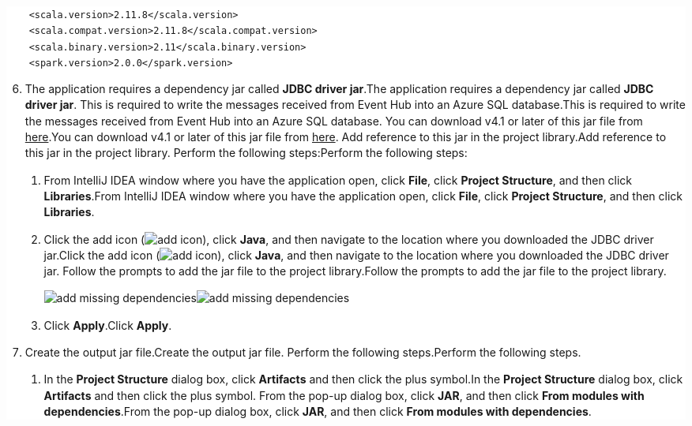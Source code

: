         <scala.version>2.11.8</scala.version>
        <scala.compat.version>2.11.8</scala.compat.version>
        <scala.binary.version>2.11</scala.binary.version>
        <spark.version>2.0.0</spark.version>

6. <span data-ttu-id="5ade0-180">The application requires a dependency jar called **JDBC driver jar**.</span><span class="sxs-lookup"><span data-stu-id="5ade0-180">The application requires a dependency jar called **JDBC driver jar**.</span></span> <span data-ttu-id="5ade0-181">This is required to write the messages received from Event Hub into an Azure SQL database.</span><span class="sxs-lookup"><span data-stu-id="5ade0-181">This is required to write the messages received from Event Hub into an Azure SQL database.</span></span> <span data-ttu-id="5ade0-182">You can download v4.1 or later of this jar file from [here](https://msdn.microsoft.com/sqlserver/aa937724.aspx).</span><span class="sxs-lookup"><span data-stu-id="5ade0-182">You can download v4.1 or later of this jar file from [here](https://msdn.microsoft.com/sqlserver/aa937724.aspx).</span></span> <span data-ttu-id="5ade0-183">Add reference to this jar in the project library.</span><span class="sxs-lookup"><span data-stu-id="5ade0-183">Add reference to this jar in the project library.</span></span> <span data-ttu-id="5ade0-184">Perform the following steps:</span><span class="sxs-lookup"><span data-stu-id="5ade0-184">Perform the following steps:</span></span>
     
     1. <span data-ttu-id="5ade0-185">From IntelliJ IDEA window where you have the application open, click **File**, click **Project Structure**, and then click **Libraries**.</span><span class="sxs-lookup"><span data-stu-id="5ade0-185">From IntelliJ IDEA window where you have the application open, click **File**, click **Project Structure**, and then click **Libraries**.</span></span> 
     2. <span data-ttu-id="5ade0-186">Click the add icon (![add icon](https://docstestmedia1.blob.core.windows.net/azure-media/articles/hdinsight/media/hdinsight-apache-spark-eventhub-streaming/add-icon.png)), click **Java**, and then navigate to the location where you downloaded the JDBC driver jar.</span><span class="sxs-lookup"><span data-stu-id="5ade0-186">Click the add icon (![add icon](https://docstestmedia1.blob.core.windows.net/azure-media/articles/hdinsight/media/hdinsight-apache-spark-eventhub-streaming/add-icon.png)), click **Java**, and then navigate to the location where you downloaded the JDBC driver jar.</span></span> <span data-ttu-id="5ade0-187">Follow the prompts to add the jar file to the project library.</span><span class="sxs-lookup"><span data-stu-id="5ade0-187">Follow the prompts to add the jar file to the project library.</span></span>
        
         <span data-ttu-id="5ade0-188">![add missing dependencies](https://docstestmedia1.blob.core.windows.net/azure-media/articles/hdinsight/media/hdinsight-apache-spark-eventhub-streaming/add-missing-dependency-jars.png "Add missing dependency jars")</span><span class="sxs-lookup"><span data-stu-id="5ade0-188">![add missing dependencies](https://docstestmedia1.blob.core.windows.net/azure-media/articles/hdinsight/media/hdinsight-apache-spark-eventhub-streaming/add-missing-dependency-jars.png "Add missing dependency jars")</span></span>
     3. <span data-ttu-id="5ade0-189">Click **Apply**.</span><span class="sxs-lookup"><span data-stu-id="5ade0-189">Click **Apply**.</span></span>
7. <span data-ttu-id="5ade0-190">Create the output jar file.</span><span class="sxs-lookup"><span data-stu-id="5ade0-190">Create the output jar file.</span></span> <span data-ttu-id="5ade0-191">Perform the following steps.</span><span class="sxs-lookup"><span data-stu-id="5ade0-191">Perform the following steps.</span></span>
   
   1. <span data-ttu-id="5ade0-192">In the **Project Structure** dialog box, click **Artifacts** and then click the plus symbol.</span><span class="sxs-lookup"><span data-stu-id="5ade0-192">In the **Project Structure** dialog box, click **Artifacts** and then click the plus symbol.</span></span> <span data-ttu-id="5ade0-193">From the pop-up dialog box, click **JAR**, and then click **From modules with dependencies**.</span><span class="sxs-lookup"><span data-stu-id="5ade0-193">From the pop-up dialog box, click **JAR**, and then click **From modules with dependencies**.</span></span>
      
